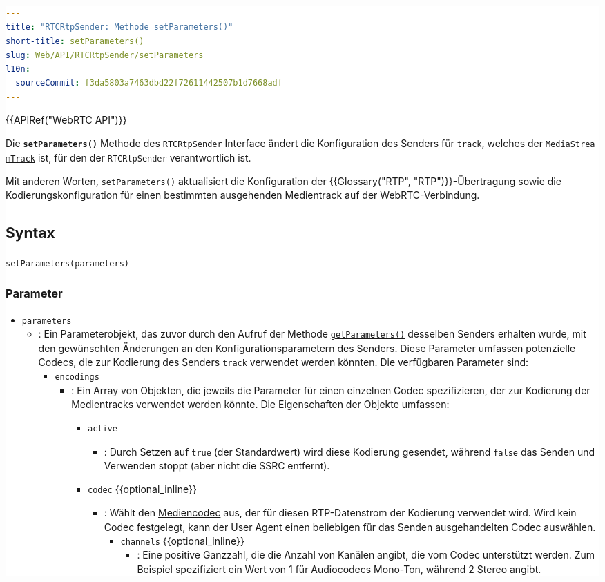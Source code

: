 ```yaml
---
title: "RTCRtpSender: Methode setParameters()"
short-title: setParameters()
slug: Web/API/RTCRtpSender/setParameters
l10n:
  sourceCommit: f3da5803a7463dbd22f72611442507b1d7668adf
---
```


{{APIRef("WebRTC API")}}

Die **`setParameters()`** Methode des [`RTCRtpSender`](/de/docs/Web/API/RTCRtpSender) Interface ändert die Konfiguration des Senders für [`track`](/de/docs/Web/API/RTCRtpSender/track), welches der [`MediaStreamTrack`](/de/docs/Web/API/MediaStreamTrack) ist, für den der `RTCRtpSender` verantwortlich ist.

Mit anderen Worten, `setParameters()` aktualisiert die Konfiguration der {{Glossary("RTP", "RTP")}}-Übertragung sowie die Kodierungskonfiguration für einen bestimmten ausgehenden Medientrack auf der [WebRTC](/de/docs/Web/API/WebRTC_API)-Verbindung.

## Syntax

```js-nolint
setParameters(parameters)
```

### Parameter

- `parameters`
  - : Ein Parameterobjekt, das zuvor durch den Aufruf der Methode [`getParameters()`](/de/docs/Web/API/RTCRtpSender/getParameters) desselben Senders erhalten wurde, mit den gewünschten Änderungen an den Konfigurationsparametern des Senders.
    Diese Parameter umfassen potenzielle Codecs, die zur Kodierung des Senders [`track`](/de/docs/Web/API/RTCRtpSender/track) verwendet werden könnten.
    Die verfügbaren Parameter sind:
    - `encodings`
      - : Ein Array von Objekten, die jeweils die Parameter für einen einzelnen Codec spezifizieren, der zur Kodierung der Medientracks verwendet werden könnte.
        Die Eigenschaften der Objekte umfassen:
        - `active`
          - : Durch Setzen auf `true` (der Standardwert) wird diese Kodierung gesendet, während `false` das Senden und Verwenden stoppt (aber nicht die SSRC entfernt).

        - `codec` {{optional_inline}}
          - : Wählt den [Mediencodec](/de/docs/Web/Media/Guides/Formats/WebRTC_codecs) aus, der für diesen RTP-Datenstrom der Kodierung verwendet wird.
            Wird kein Codec festgelegt, kann der User Agent einen beliebigen für das Senden ausgehandelten Codec auswählen.
            <!-- RTCRtpCodec -->
            - `channels` {{optional_inline}}
              - : Eine positive Ganzzahl, die die Anzahl von Kanälen angibt, die vom Codec unterstützt werden.
                Zum Beispiel spezifiziert ein Wert von 1 für Audiocodecs Mono-Ton, während 2 Stereo angibt.
